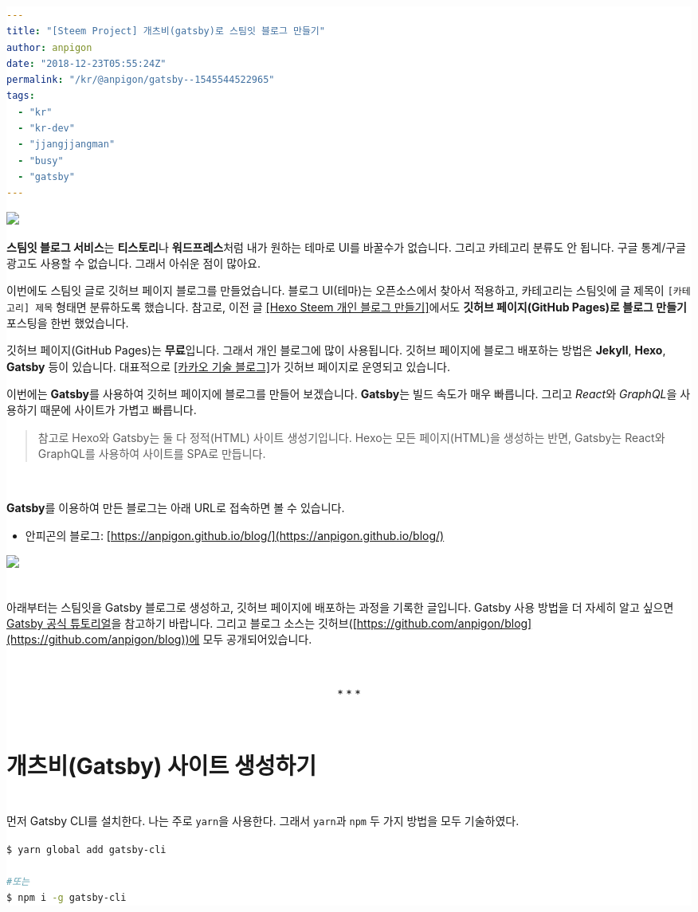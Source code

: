 ```yaml
---
title: "[Steem Project] 개츠비(gatsby)로 스팀잇 블로그 만들기"
author: anpigon
date: "2018-12-23T05:55:24Z"
permalink: "/kr/@anpigon/gatsby--1545544522965"
tags:
  - "kr"
  - "kr-dev"
  - "jjangjjangman"
  - "busy"
  - "gatsby"
---
```

![](https://cdn.steemitimages.com/DQmQmWhMN6zNrLmKJRKhvSScEgWZmpb8zCeE2Gray1krbv6/BC054B6E-6F73-46D0-88E4-C88EB8167037.jpeg)

**스팀잇 블로그 서비스**는 **티스토리**나 **워드프레스**처럼 내가 원하는 테마로 UI를 바꿀수가 없습니다. 그리고 카테고리 분류도 안 됩니다. 구글 통계/구글 광고도 사용할 수 없습니다. 그래서 아쉬운 점이 많아요. 

이번에도 스팀잇 글로 깃허브 페이지 블로그를 만들었습니다. 블로그 UI(테마)는 오픈소스에서 찾아서 적용하고, 카테고리는 스팀잇에 글 제목이 `[카테고리] 제목` 형태면 분류하도록 했습니다. 참고로, 이전 글 [[Hexo Steem 개인 블로그 만들기]](https://steemit.com/kr/@anpigon/steemproject-1-hexo-steem--1541261792948)에서도 **깃허브 페이지(GitHub Pages)로 블로그 만들기** 포스팅을 한번 했었습니다. 

깃허브 페이지(GitHub Pages)는 **무료**입니다. 그래서 개인 블로그에 많이 사용됩니다. 깃허브 페이지에 블로그 배포하는 방법은 **Jekyll**, **Hexo**, **Gatsby** 등이 있습니다. 대표적으로 [[카카오 기술 블로그]](http://tech.kakao.com/)가 깃허브 페이지로 운영되고 있습니다.

이번에는 **Gatsby**를 사용하여 깃허브 페이지에 블로그를 만들어 보겠습니다. **Gatsby**는 빌드 속도가 매우 빠릅니다. 그리고 *React*와 *GraphQL*을 사용하기 때문에 사이트가 가볍고 빠릅니다.
> 참고로 Hexo와 Gatsby는 둘 다 정적(HTML) 사이트 생성기입니다. Hexo는 모든 페이지(HTML)을 생성하는 반면, Gatsby는 React와 GraphQL를 사용하여 사이트를 SPA로 만듭니다.

<br>

**Gatsby**를 이용하여 만든 블로그는 아래 URL로 접속하면 볼 수 있습니다.
* 안피곤의 블로그: [https://anpigon.github.io/blog/](https://anpigon.github.io/blog/)

![](https://cdn.steemitimages.com/DQmbR7ENwc743M1QwixDBBPjbsGkxWrW7kDNHQBPK8LpbRC/％E1％84％89％E1％85％B3％E1％84％8F％E1％85％B3％E1％84％85％E1％85％B5％E1％86％AB％E1％84％89％E1％85％A3％E1％86％BA％202018-12-22％2001.58.18.png)

<br>아래부터는 스팀잇을 Gatsby 블로그로 생성하고, 깃허브 페이지에 배포하는 과정을 기록한 글입니다. Gatsby 사용 방법을 더 자세히 알고 싶으면 [Gatsby 공식 튜토리얼](https://www.gatsbyjs.org/tutorial/)을 참고하기 바랍니다. 그리고 블로그 소스는 깃허브([https://github.com/anpigon/blog](https://github.com/anpigon/blog))에 모두 공개되어있습니다. 

<br><center>* * *</center><br>

# 개츠비(Gatsby) 사이트 생성하기

<br>먼저 Gatsby CLI를 설치한다. 나는 주로 `yarn`을 사용한다. 그래서 `yarn`과 `npm` 두 가지 방법을 모두 기술하였다.

```bash
$ yarn global add gatsby-cli

#또는
$ npm i -g gatsby-cli
```
